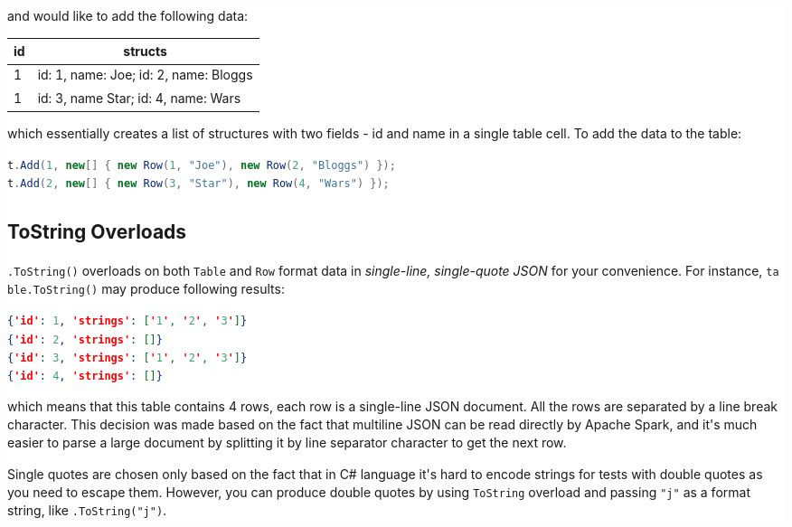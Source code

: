 and would like to add the following data:

|id|structs|
|--|-------|
|1|id: 1, name: Joe; id: 2, name: Bloggs|
|1|id: 3, name Star; id: 4, name: Wars|

which essentially creates a list of structures with two fields - id and name in a single table cell. To add the data to the table:

```C#
t.Add(1, new[] { new Row(1, "Joe"), new Row(2, "Bloggs") });
t.Add(2, new[] { new Row(3, "Star"), new Row(4, "Wars") });
```


## ToString Overloads

`.ToString()` overloads on both `Table` and `Row` format data in *single-line, single-quote JSON* for your convenience. For instance, `table.ToString()` may produce following results:

```json lines
{'id': 1, 'strings': ['1', '2', '3']}
{'id': 2, 'strings': []}
{'id': 3, 'strings': ['1', '2', '3']}
{'id': 4, 'strings': []}
```

which means that this table contains 4 rows, each row is a single-line JSON document. All the rows are separated by a line break character. This decision was made based on the fact that multiline JSON can be read directly by Apache Spark, and it's much easier to parse a large document by splitting it by line separator character to get the next row.

Single quotes are chosen only based on the fact that in C# language it's hard to encode strings for tests with double quotes as you need to escape them. However, you can produce double quotes by using `ToString` overload and passing `"j"` as a format string, like `.ToString("j")`.